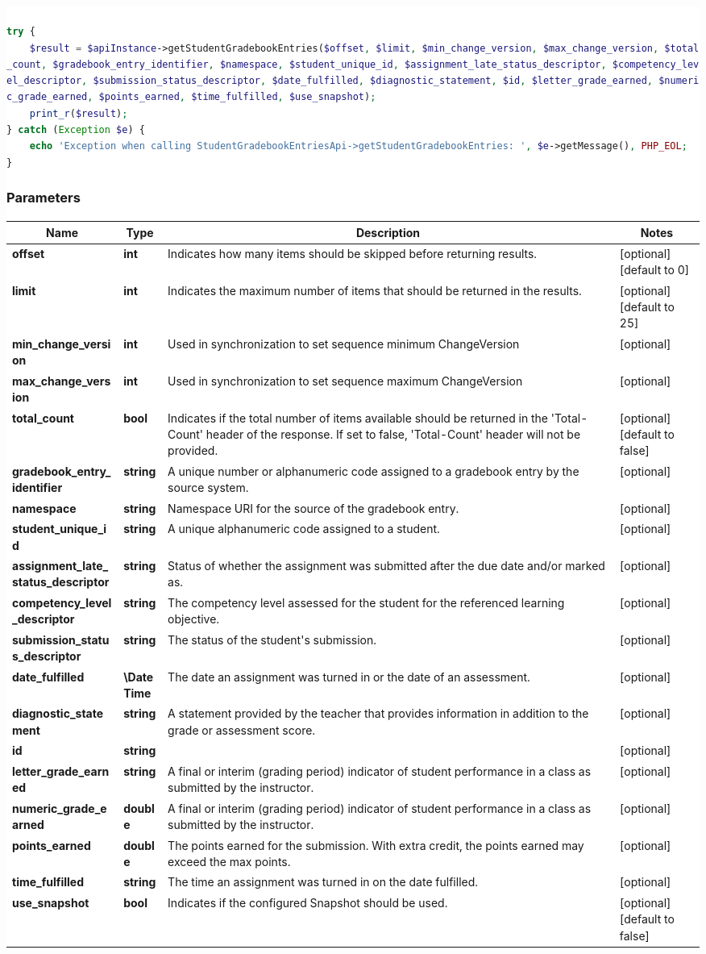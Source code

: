 ```php

try {
    $result = $apiInstance->getStudentGradebookEntries($offset, $limit, $min_change_version, $max_change_version, $total_count, $gradebook_entry_identifier, $namespace, $student_unique_id, $assignment_late_status_descriptor, $competency_level_descriptor, $submission_status_descriptor, $date_fulfilled, $diagnostic_statement, $id, $letter_grade_earned, $numeric_grade_earned, $points_earned, $time_fulfilled, $use_snapshot);
    print_r($result);
} catch (Exception $e) {
    echo 'Exception when calling StudentGradebookEntriesApi->getStudentGradebookEntries: ', $e->getMessage(), PHP_EOL;
}
```

### Parameters

Name | Type | Description  | Notes
------------- | ------------- | ------------- | -------------
 **offset** | **int**| Indicates how many items should be skipped before returning results. | [optional] [default to 0]
 **limit** | **int**| Indicates the maximum number of items that should be returned in the results. | [optional] [default to 25]
 **min_change_version** | **int**| Used in synchronization to set sequence minimum ChangeVersion | [optional]
 **max_change_version** | **int**| Used in synchronization to set sequence maximum ChangeVersion | [optional]
 **total_count** | **bool**| Indicates if the total number of items available should be returned in the &#39;Total-Count&#39; header of the response.  If set to false, &#39;Total-Count&#39; header will not be provided. | [optional] [default to false]
 **gradebook_entry_identifier** | **string**| A unique number or alphanumeric code assigned to a gradebook entry by the source system. | [optional]
 **namespace** | **string**| Namespace URI for the source of the gradebook entry. | [optional]
 **student_unique_id** | **string**| A unique alphanumeric code assigned to a student. | [optional]
 **assignment_late_status_descriptor** | **string**| Status of whether the assignment was submitted after the due date and/or marked as. | [optional]
 **competency_level_descriptor** | **string**| The competency level assessed for the student for the referenced learning objective. | [optional]
 **submission_status_descriptor** | **string**| The status of the student&#39;s submission. | [optional]
 **date_fulfilled** | **\DateTime**| The date an assignment was turned in or the date of an assessment. | [optional]
 **diagnostic_statement** | **string**| A statement provided by the teacher that provides information in addition to the grade or assessment score. | [optional]
 **id** | **string**|  | [optional]
 **letter_grade_earned** | **string**| A final or interim (grading period) indicator of student performance in a class as submitted by the instructor. | [optional]
 **numeric_grade_earned** | **double**| A final or interim (grading period) indicator of student performance in a class as submitted by the instructor. | [optional]
 **points_earned** | **double**| The points earned for the submission. With extra credit, the points earned may exceed the max points. | [optional]
 **time_fulfilled** | **string**| The time an assignment was turned in on the date fulfilled. | [optional]
 **use_snapshot** | **bool**| Indicates if the configured Snapshot should be used. | [optional] [default to false]
